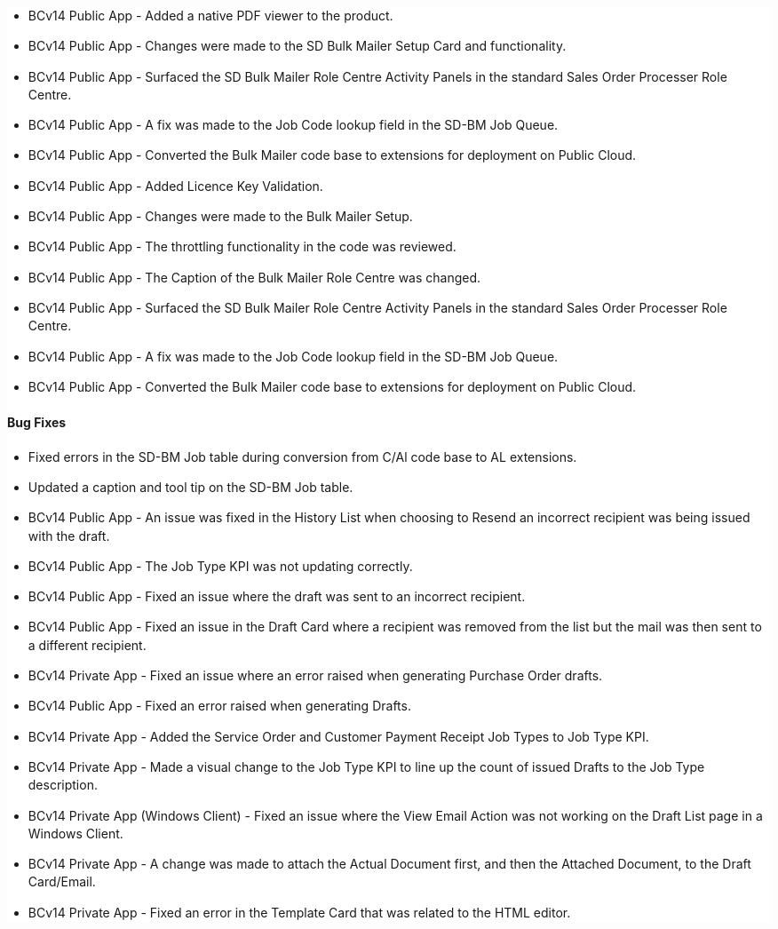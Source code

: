 - BCv14 Public App - Added a native PDF viewer to the product.

- BCv14 Public App - Changes were made to the SD Bulk Mailer Setup Card and functionality.

- BCv14 Public App - Surfaced the SD Bulk Mailer Role Centre Activity Panels in the standard Sales Order Processer Role Centre.

- BCv14 Public App - A fix was made to the Job Code lookup field in the SD-BM Job Queue.

- BCv14 Public App - Converted the Bulk Mailer code base to extensions for deployment on Public Cloud.

- BCv14 Public App - Added Licence Key Validation.

- BCv14 Public App - Changes were made to the Bulk Mailer Setup. 

- BCv14 Public App - The throttling functionality in the code was reviewed. 

- BCv14 Public App - The Caption of the Bulk Mailer Role Centre was changed. 

- BCv14 Public App - Surfaced the SD Bulk Mailer Role Centre Activity Panels in the standard Sales Order Processer Role Centre.

- BCv14 Public App - A fix was made to the Job Code lookup field in the SD-BM Job Queue.

- BCv14 Public App - Converted the Bulk Mailer code base to extensions for deployment on Public Cloud.

#### Bug Fixes

- Fixed errors in the SD-BM Job table during conversion from C/Al code base to AL extensions. 

- Updated a caption and tool tip on the SD-BM Job table.

- BCv14 Public App - An issue was fixed in the History List when choosing to Resend an incorrect recipient was being issued with the draft.

- BCv14 Public App - The Job Type KPI was not updating correctly.

- BCv14 Public App - Fixed an issue where the draft was sent to an incorrect recipient.

- BCv14 Public App - Fixed an issue in the Draft Card where a recipient was removed from the list but the mail was then sent to a different recipient.

- BCv14 Private App - Fixed an issue where an error raised when generating Purchase Order drafts.

- BCv14 Public App - Fixed an error raised when generating Drafts.

- BCv14 Private App - Added the Service Order and Customer Payment Receipt Job Types to Job Type KPI.

- BCv14 Private App - Made a visual change to the Job Type KPI to line up the count of issued Drafts to the Job Type description.

- BCv14 Private App (Windows Client) - Fixed an issue where the View Email Action was not working on the Draft List page in a Windows Client.

- BCv14 Private App - A change was made to attach the Actual Document first, and then the Attached Document, to the Draft Card/Email.

- BCv14 Private App - Fixed an error in the Template Card that was related to the HTML editor. 
